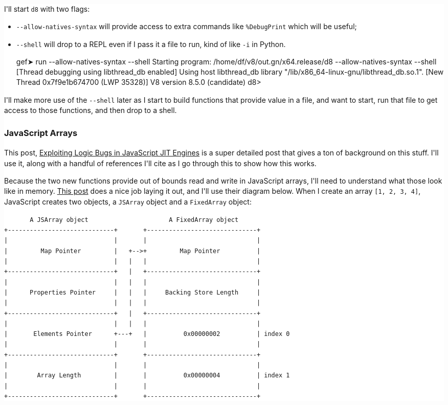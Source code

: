 

I'll start `d8` with two flags:

-   `--allow-natives-syntax` will provide access to extra commands like
    `%DebugPrint` which will be useful;
-   `--shell` will drop to a REPL even if I pass it a file to run, kind
    of like `-i` in Python.



    gef➤  run --allow-natives-syntax --shell
    Starting program: /home/df/v8/out.gn/x64.release/d8 --allow-natives-syntax --shell
    [Thread debugging using libthread_db enabled]
    Using host libthread_db library "/lib/x86_64-linux-gnu/libthread_db.so.1".
    [New Thread 0x7f9e1b674700 (LWP 35328)]
    V8 version 8.5.0 (candidate)
    d8> 



I'll make more use of the `--shell` later as I start to build functions
that provide value in a file, and want to start, run that file to get
access to those functions, and then drop to a shell.

### JavaScript Arrays

This post, [Exploiting Logic Bugs in JavaScript JIT
Engines](http://www.phrack.org/papers/jit_exploitation.md) is a super
detailed post that gives a ton of background on this stuff. I'll use it,
along with a handful of references I'll cite as I go through this to
show how this works.

Because the two new functions provide out of bounds read and write in
JavaScript arrays, I'll need to understand what those look like in
memory. [This
post](https://www.elttam.com/blog/simple-bugs-with-complex-exploits/#arrays-in-v8)
does a nice job laying it out, and I'll use their diagram below. When I
create an array `[1, 2, 3, 4]`, JavaScript creates two objects, a
`JSArray` object and a `FixedArray` object:



           A JSArray object                      A FixedArray object
    +-----------------------------+       +------------------------------+
    |                             |       |                              |
    |         Map Pointer         |   +-->+         Map Pointer          |
    |                             |   |   |                              |
    +-----------------------------+   |   +------------------------------+
    |                             |   |   |                              |
    |      Properties Pointer     |   |   |     Backing Store Length     |
    |                             |   |   |                              |
    +-----------------------------+   |   +------------------------------+
    |                             |   |   |                              |
    |       Elements Pointer      +---+   |          0x00000002          | index 0
    |                             |       |                              |
    +-----------------------------+       +------------------------------+
    |                             |       |                              |
    |        Array Length         |       |          0x00000004          | index 1
    |                             |       |                              |
    +-----------------------------+       +------------------------------+